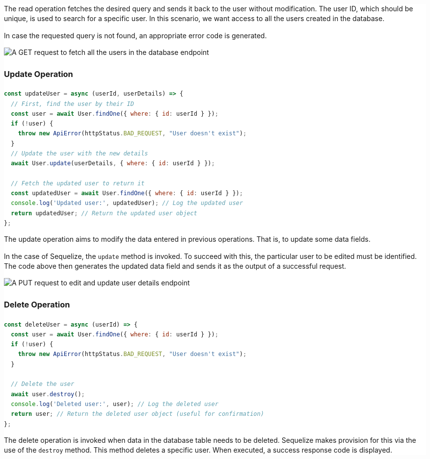The read operation fetches the desired query and sends it back to the user without modification. The user ID, which should be unique, is used to search for a specific user. In this scenario, we want access to all the users created in the database.

In case the requested query is not found, an appropriate error code is generated.

![A GET request  to fetch all the users in the database endpoint](https://cdn.hashnode.com/res/hashnode/image/upload/v1728593791809/3e4dae9d-98ad-4966-b17a-b9649c41921d.png)

### Update Operation

```js
const updateUser = async (userId, userDetails) => {
  // First, find the user by their ID
  const user = await User.findOne({ where: { id: userId } });
  if (!user) {
    throw new ApiError(httpStatus.BAD_REQUEST, "User doesn't exist");
  }
  // Update the user with the new details
  await User.update(userDetails, { where: { id: userId } });
  
  // Fetch the updated user to return it
  const updatedUser = await User.findOne({ where: { id: userId } });
  console.log('Updated user:', updatedUser); // Log the updated user
  return updatedUser; // Return the updated user object
};
```

The update operation aims to modify the data entered in previous operations. That is, to update some data fields.

In the case of Sequelize, the `update` method is invoked. To succeed with this, the particular user to be edited must be identified. The code above then generates the updated data field and sends it as the output of a successful request.

![A PUT request to edit and update user details endpoint](https://cdn.hashnode.com/res/hashnode/image/upload/v1728593828831/33a2bf88-7f4c-4847-b139-e4d97dcd805b.png)

### Delete Operation

```js
const deleteUser = async (userId) => {
  const user = await User.findOne({ where: { id: userId } });
  if (!user) {
    throw new ApiError(httpStatus.BAD_REQUEST, "User doesn't exist");
  }
  
  // Delete the user
  await user.destroy();
  console.log('Deleted user:', user); // Log the deleted user
  return user; // Return the deleted user object (useful for confirmation)
};
```

The delete operation is invoked when data in the database table needs to be deleted. Sequelize makes provision for this via the use of the `destroy` method. This method deletes a specific user. When executed, a success response code is displayed.
